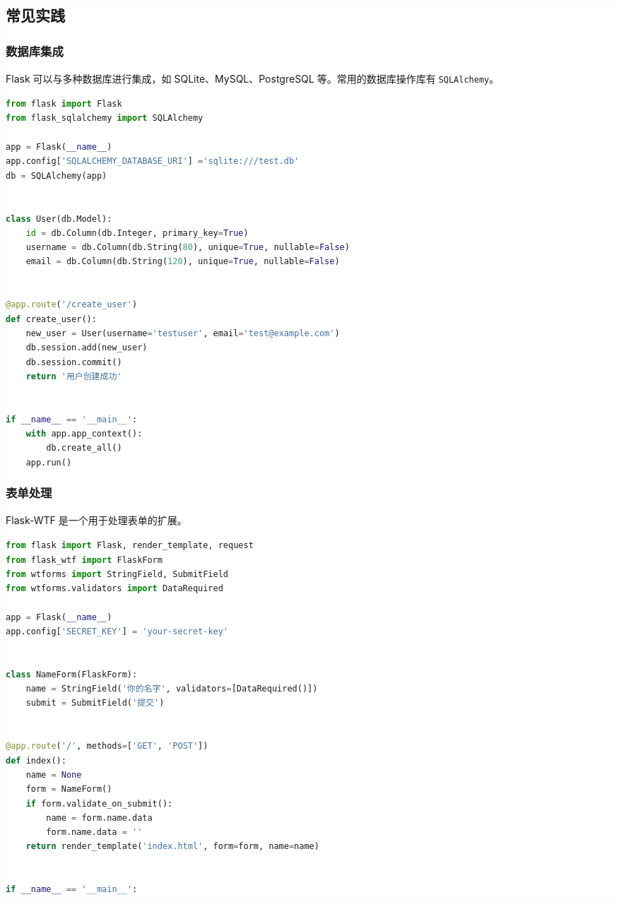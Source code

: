 ## 常见实践

### 数据库集成
Flask 可以与多种数据库进行集成，如 SQLite、MySQL、PostgreSQL 等。常用的数据库操作库有 `SQLAlchemy`。

```python
from flask import Flask
from flask_sqlalchemy import SQLAlchemy

app = Flask(__name__)
app.config['SQLALCHEMY_DATABASE_URI'] ='sqlite:///test.db'
db = SQLAlchemy(app)


class User(db.Model):
    id = db.Column(db.Integer, primary_key=True)
    username = db.Column(db.String(80), unique=True, nullable=False)
    email = db.Column(db.String(120), unique=True, nullable=False)


@app.route('/create_user')
def create_user():
    new_user = User(username='testuser', email='test@example.com')
    db.session.add(new_user)
    db.session.commit()
    return '用户创建成功'


if __name__ == '__main__':
    with app.app_context():
        db.create_all()
    app.run()
```

### 表单处理
Flask-WTF 是一个用于处理表单的扩展。

```python
from flask import Flask, render_template, request
from flask_wtf import FlaskForm
from wtforms import StringField, SubmitField
from wtforms.validators import DataRequired

app = Flask(__name__)
app.config['SECRET_KEY'] = 'your-secret-key'


class NameForm(FlaskForm):
    name = StringField('你的名字', validators=[DataRequired()])
    submit = SubmitField('提交')


@app.route('/', methods=['GET', 'POST'])
def index():
    name = None
    form = NameForm()
    if form.validate_on_submit():
        name = form.name.data
        form.name.data = ''
    return render_template('index.html', form=form, name=name)


if __name__ == '__main__':
```